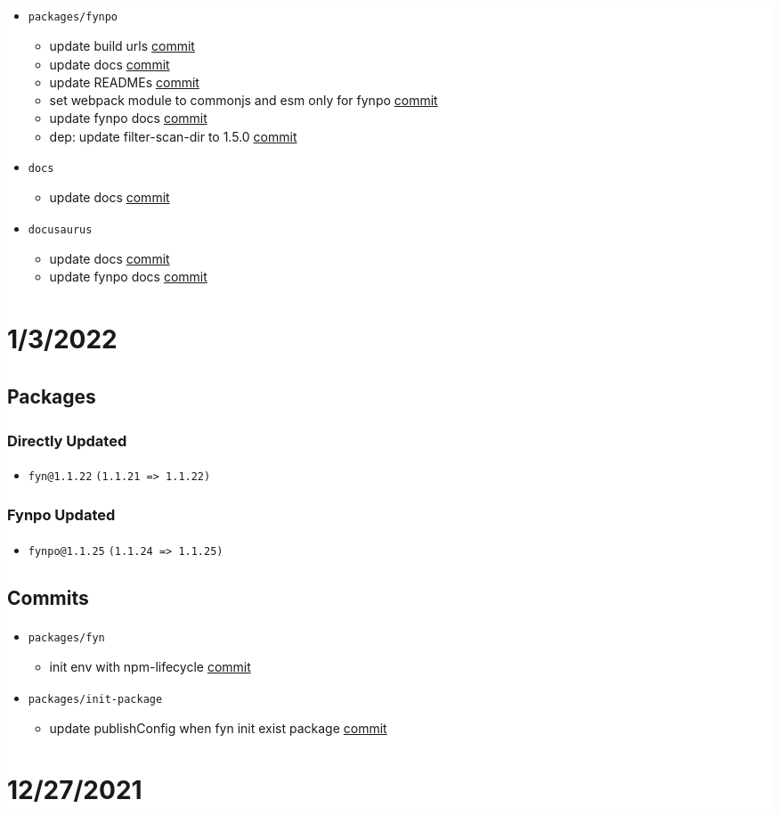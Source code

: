 -   `packages/fynpo`

    -   update build urls [commit](https://github.com/electrode-io/fynpo/commit/17c2639552ae897466a62c7f72b24c280278edbd)
    -   update docs [commit](https://github.com/electrode-io/fynpo/commit/881c28ff28d09f6922201c5dd77b81458eff19c4)
    -   update READMEs [commit](https://github.com/electrode-io/fynpo/commit/31ba1d5a31f8ed67b8eac7d28cb6f75631411580)
    -   set webpack module to commonjs and esm only for fynpo [commit](https://github.com/electrode-io/fynpo/commit/bf42fbcfc70bfba1c283e142bcc8d2aedb4a1732)
    -   update fynpo docs [commit](https://github.com/electrode-io/fynpo/commit/df5e2ecebecf3608682f2f2c2e72feada69a071c)
    -   dep: update filter-scan-dir to 1.5.0 [commit](https://github.com/electrode-io/fynpo/commit/7ec33290a9a2480a71fa9adce75001f501c03bea)

-   `docs`

    -   update docs [commit](https://github.com/electrode-io/fynpo/commit/881c28ff28d09f6922201c5dd77b81458eff19c4)

-   `docusaurus`

    -   update docs [commit](https://github.com/electrode-io/fynpo/commit/881c28ff28d09f6922201c5dd77b81458eff19c4)
    -   update fynpo docs [commit](https://github.com/electrode-io/fynpo/commit/df5e2ecebecf3608682f2f2c2e72feada69a071c)

# 1/3/2022

## Packages

### Directly Updated

-   `fyn@1.1.22` `(1.1.21 => 1.1.22)`

### Fynpo Updated

-   `fynpo@1.1.25` `(1.1.24 => 1.1.25)`

## Commits

-   `packages/fyn`

    -   init env with npm-lifecycle [commit](https://github.com/electrode-io/fynpo/commit/9faa8bbd0c42385715be0b9306657e29495dc402)

-   `packages/init-package`

    -   update publishConfig when fyn init exist package [commit](https://github.com/electrode-io/fynpo/commit/445a44ebc14cd425384c3018cb1798f953654053)

# 12/27/2021
